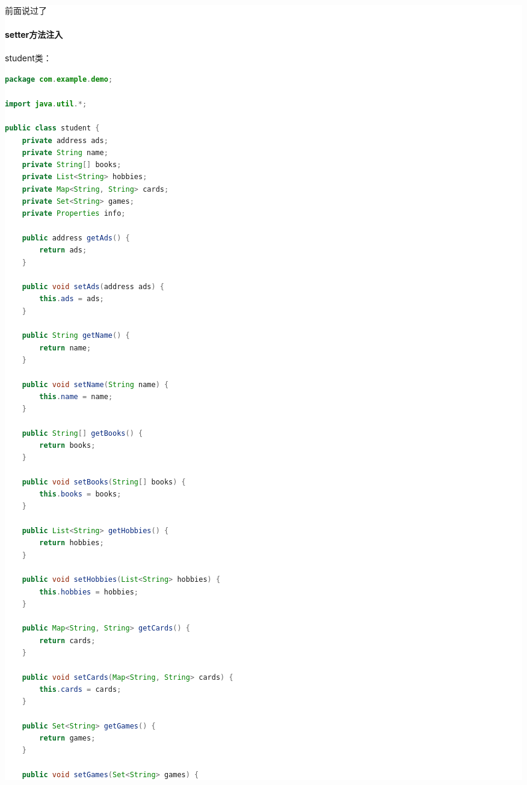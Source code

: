 前面说过了

#### setter方法注入

student类：

```java
package com.example.demo;

import java.util.*;

public class student {
    private address ads;
    private String name;
    private String[] books;
    private List<String> hobbies;
    private Map<String, String> cards;
    private Set<String> games;
    private Properties info;

    public address getAds() {
        return ads;
    }

    public void setAds(address ads) {
        this.ads = ads;
    }

    public String getName() {
        return name;
    }

    public void setName(String name) {
        this.name = name;
    }

    public String[] getBooks() {
        return books;
    }

    public void setBooks(String[] books) {
        this.books = books;
    }

    public List<String> getHobbies() {
        return hobbies;
    }

    public void setHobbies(List<String> hobbies) {
        this.hobbies = hobbies;
    }

    public Map<String, String> getCards() {
        return cards;
    }

    public void setCards(Map<String, String> cards) {
        this.cards = cards;
    }

    public Set<String> getGames() {
        return games;
    }

    public void setGames(Set<String> games) {
```
